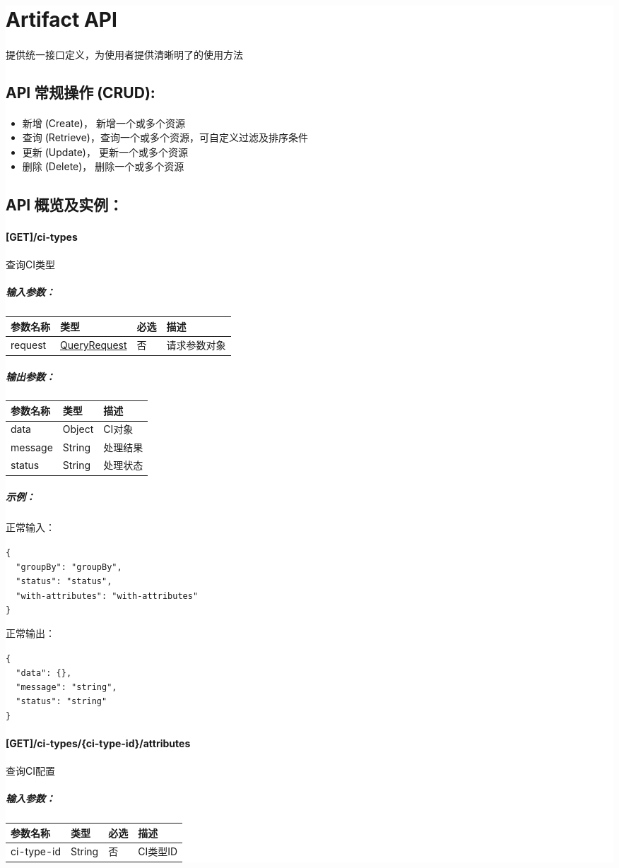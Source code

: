 # Artifact API  
提供统一接口定义，为使用者提供清晰明了的使用方法


## API 常规操作 (CRUD):
- 新增 (Create)， 新增一个或多个资源  
- 查询 (Retrieve)，查询一个或多个资源，可自定义过滤及排序条件
- 更新 (Update)， 更新一个或多个资源  
- 删除 (Delete)， 删除一个或多个资源  


## API 概览及实例：  

#### [GET]/ci-types
查询CI类型
##### 输入参数：
参数名称|类型|必选|描述
:--|:--|:--|:--
request|[QueryRequest](#QueryRequest)|否|请求参数对象

##### 输出参数：
参数名称|类型|描述
:--|:--|:--    
data|Object|CI对象
message|String|处理结果
status|String|处理状态

##### 示例：
正常输入：
```
{
  "groupBy": "groupBy",
  "status": "status",
  "with-attributes": "with-attributes"
}
```
正常输出：
```
{
  "data": {},
  "message": "string",
  "status": "string"
}
```

#### [GET]/ci-types/{ci-type-id}/attributes
查询CI配置
##### 输入参数：
参数名称|类型|必选|描述
:--|:--|:--|:--
ci-type-id|String|否|CI类型ID
